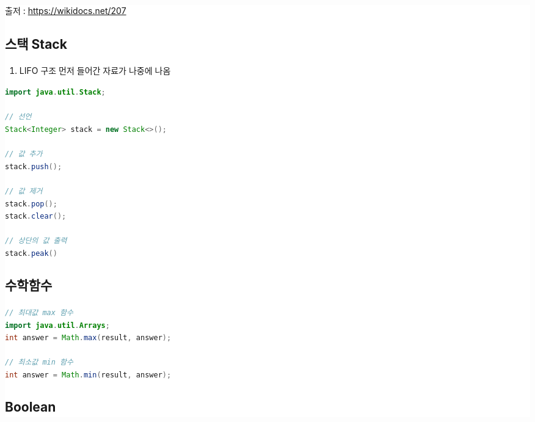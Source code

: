 






출저 : https://wikidocs.net/207





## 스택 Stack

1. LIFO 구조 먼저 들어간 자료가 나중에 나옴



```java
import java.util.Stack;

// 선언
Stack<Integer> stack = new Stack<>();

// 값 추가
stack.push();

// 값 제거
stack.pop();
stack.clear();

// 상단의 값 출력
stack.peak()


```











## 수학함수

```java
// 최대값 max 함수
import java.util.Arrays;
int answer = Math.max(result, answer);

// 최소값 min 함수
int answer = Math.min(result, answer);
```



## Boolean 
